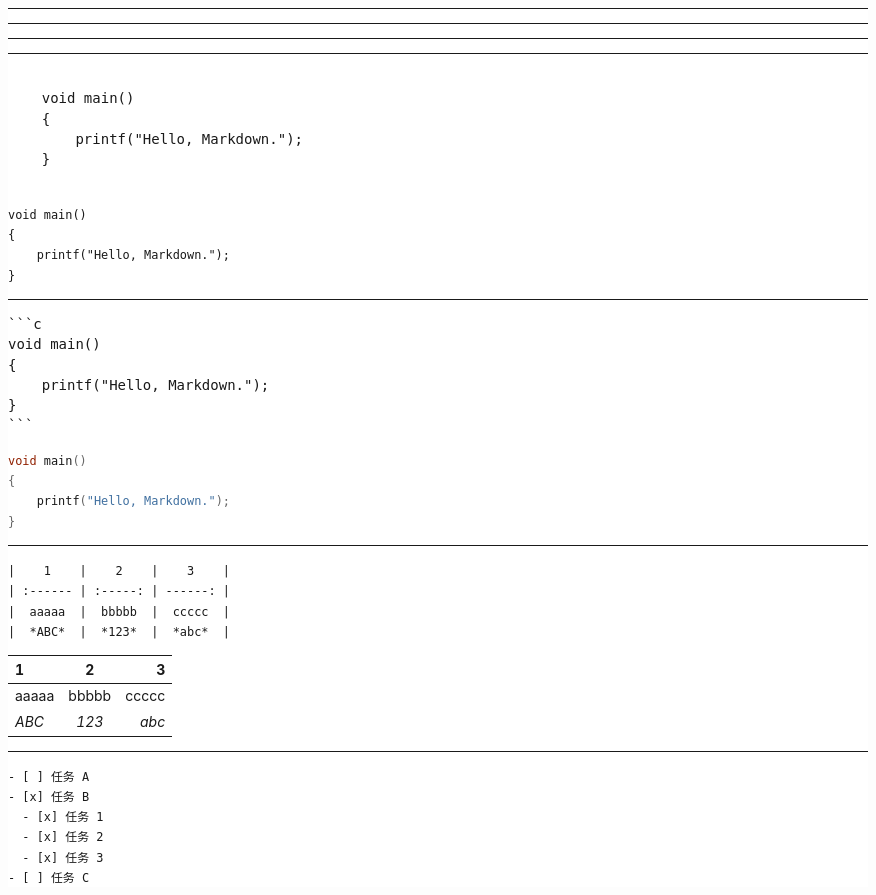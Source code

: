 ---------
*********
_________

---

<pre>

    void main()
    {
        printf("Hello, Markdown.");
    }

</pre>

    void main()
    {
        printf("Hello, Markdown.");
    }

---

<pre>
<span>`</span><span>`</span><span>`</span>c
void main()
{
    printf("Hello, Markdown.");
}
<span>`</span><span>`</span><span>`</span>
</pre>

```c
void main()
{
    printf("Hello, Markdown.");
}
```

---

    |    1    |    2    |    3    |
    | :------ | :-----: | ------: |
    |  aaaaa  |  bbbbb  |  ccccc  |
    |  *ABC*  |  *123*  |  *abc*  |

|    1    |    2    |    3    |
| :------ | :-----: | ------: |
|  aaaaa  |  bbbbb  |  ccccc  |
|  *ABC*  |  *123*  |  *abc*  |

---

    - [ ] 任务 A
    - [x] 任务 B
      - [x] 任务 1
      - [x] 任务 2
      - [x] 任务 3
    - [ ] 任务 C


[link]: https://www.baidu.com/ "Baidu"
[image]: https://www.baidu.com/img/bd_logo1.png "Baidu"
[anchor]: #anchor "Anchor"
[^1]: https://www.baidu.com/